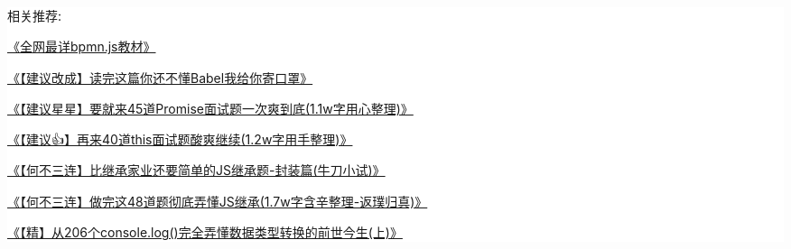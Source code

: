 相关推荐:

[《全网最详bpmn.js教材》](https://juejin.im/post/5def372af265da33c84a4818)

[《【建议改成】读完这篇你还不懂Babel我给你寄口罩》](https://juejin.im/post/5e477139f265da574c566dda)

[《【建议星星】要就来45道Promise面试题一次爽到底(1.1w字用心整理)》](https://juejin.im/post/5e58c618e51d4526ed66b5cf)

[《【建议👍】再来40道this面试题酸爽继续(1.2w字用手整理)》](https://juejin.im/post/5e6358256fb9a07cd80f2e70)

[《【何不三连】比继承家业还要简单的JS继承题-封装篇(牛刀小试)》](https://juejin.im/post/5e707417e51d45272054d5d3)

[《【何不三连】做完这48道题彻底弄懂JS继承(1.7w字含辛整理-返璞归真)》](https://juejin.im/post/5e75e22951882549027687f9)

[《【精】从206个console.log()完全弄懂数据类型转换的前世今生(上)》](https://juejin.im/post/5e7f8314e51d4546fa4511c9)

